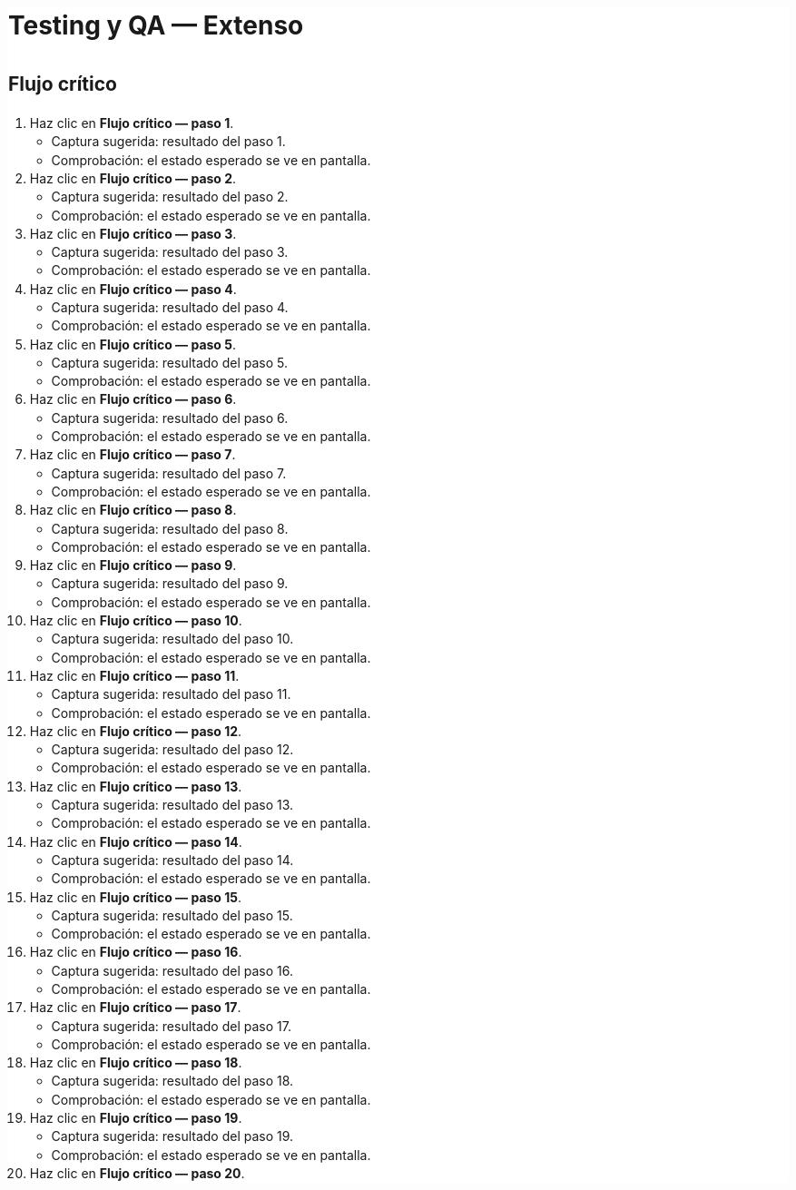 # Testing y QA — Extenso

## Flujo crítico
1. Haz clic en **Flujo crítico — paso 1**.
    - Captura sugerida: resultado del paso 1.
    - Comprobación: el estado esperado se ve en pantalla.
2. Haz clic en **Flujo crítico — paso 2**.
    - Captura sugerida: resultado del paso 2.
    - Comprobación: el estado esperado se ve en pantalla.
3. Haz clic en **Flujo crítico — paso 3**.
    - Captura sugerida: resultado del paso 3.
    - Comprobación: el estado esperado se ve en pantalla.
4. Haz clic en **Flujo crítico — paso 4**.
    - Captura sugerida: resultado del paso 4.
    - Comprobación: el estado esperado se ve en pantalla.
5. Haz clic en **Flujo crítico — paso 5**.
    - Captura sugerida: resultado del paso 5.
    - Comprobación: el estado esperado se ve en pantalla.
6. Haz clic en **Flujo crítico — paso 6**.
    - Captura sugerida: resultado del paso 6.
    - Comprobación: el estado esperado se ve en pantalla.
7. Haz clic en **Flujo crítico — paso 7**.
    - Captura sugerida: resultado del paso 7.
    - Comprobación: el estado esperado se ve en pantalla.
8. Haz clic en **Flujo crítico — paso 8**.
    - Captura sugerida: resultado del paso 8.
    - Comprobación: el estado esperado se ve en pantalla.
9. Haz clic en **Flujo crítico — paso 9**.
    - Captura sugerida: resultado del paso 9.
    - Comprobación: el estado esperado se ve en pantalla.
10. Haz clic en **Flujo crítico — paso 10**.
    - Captura sugerida: resultado del paso 10.
    - Comprobación: el estado esperado se ve en pantalla.
11. Haz clic en **Flujo crítico — paso 11**.
    - Captura sugerida: resultado del paso 11.
    - Comprobación: el estado esperado se ve en pantalla.
12. Haz clic en **Flujo crítico — paso 12**.
    - Captura sugerida: resultado del paso 12.
    - Comprobación: el estado esperado se ve en pantalla.
13. Haz clic en **Flujo crítico — paso 13**.
    - Captura sugerida: resultado del paso 13.
    - Comprobación: el estado esperado se ve en pantalla.
14. Haz clic en **Flujo crítico — paso 14**.
    - Captura sugerida: resultado del paso 14.
    - Comprobación: el estado esperado se ve en pantalla.
15. Haz clic en **Flujo crítico — paso 15**.
    - Captura sugerida: resultado del paso 15.
    - Comprobación: el estado esperado se ve en pantalla.
16. Haz clic en **Flujo crítico — paso 16**.
    - Captura sugerida: resultado del paso 16.
    - Comprobación: el estado esperado se ve en pantalla.
17. Haz clic en **Flujo crítico — paso 17**.
    - Captura sugerida: resultado del paso 17.
    - Comprobación: el estado esperado se ve en pantalla.
18. Haz clic en **Flujo crítico — paso 18**.
    - Captura sugerida: resultado del paso 18.
    - Comprobación: el estado esperado se ve en pantalla.
19. Haz clic en **Flujo crítico — paso 19**.
    - Captura sugerida: resultado del paso 19.
    - Comprobación: el estado esperado se ve en pantalla.
20. Haz clic en **Flujo crítico — paso 20**.